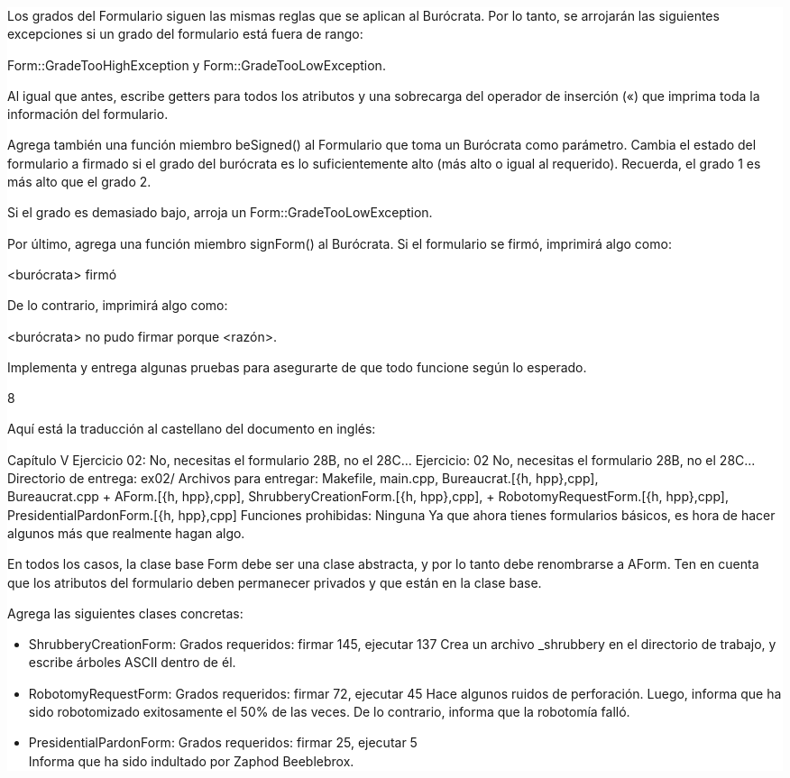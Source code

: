 Los grados del Formulario siguen las mismas reglas que se aplican al Burócrata. Por lo tanto, se arrojarán las siguientes excepciones si un grado del formulario está fuera de rango:

Form::GradeTooHighException y Form::GradeTooLowException.

Al igual que antes, escribe getters para todos los atributos y una sobrecarga del operador de inserción («) que imprima toda la información del formulario.

Agrega también una función miembro beSigned() al Formulario que toma un Burócrata como parámetro. Cambia el estado del formulario a firmado si el grado del burócrata es lo suficientemente alto (más alto o igual al requerido). Recuerda, el grado 1 es más alto que el grado 2.

Si el grado es demasiado bajo, arroja un Form::GradeTooLowException.

Por último, agrega una función miembro signForm() al Burócrata. Si el formulario se firmó, imprimirá algo como:

<burócrata> firmó <formulario>

De lo contrario, imprimirá algo como:

<burócrata> no pudo firmar <formulario> porque <razón>.

Implementa y entrega algunas pruebas para asegurarte de que todo funcione según lo esperado.

8

 Aquí está la traducción al castellano del documento en inglés:

Capítulo V
Ejercicio 02: No, necesitas el formulario 28B,
no el 28C...
Ejercicio: 02
No, necesitas el formulario 28B, no el 28C...
Directorio de entrega: ex02/
Archivos para entregar: Makefile, main.cpp, Bureaucrat.[{h, hpp},cpp],  
Bureaucrat.cpp +
AForm.[{h, hpp},cpp], ShrubberyCreationForm.[{h, hpp},cpp], +
RobotomyRequestForm.[{h, hpp},cpp], PresidentialPardonForm.[{h, hpp},cpp]
Funciones prohibidas: Ninguna
Ya que ahora tienes formularios básicos, es hora de hacer algunos más que realmente hagan algo.

En todos los casos, la clase base Form debe ser una clase abstracta, y por lo tanto debe 
renombrarse a AForm. Ten en cuenta que los atributos del formulario deben permanecer privados 
y que están en la clase base.

Agrega las siguientes clases concretas:

- ShrubberyCreationForm: Grados requeridos: firmar 145, ejecutar 137
Crea un archivo <objetivo>_shrubbery en el directorio de trabajo, y escribe árboles ASCII dentro de él.

- RobotomyRequestForm: Grados requeridos: firmar 72, ejecutar 45
Hace algunos ruidos de perforación. Luego, informa que <objetivo> ha sido robotomizado
exitosamente el 50% de las veces. De lo contrario, informa que la robotomía falló.

- PresidentialPardonForm: Grados requeridos: firmar 25, ejecutar 5  
Informa que <objetivo> ha sido indultado por Zaphod Beeblebrox.
